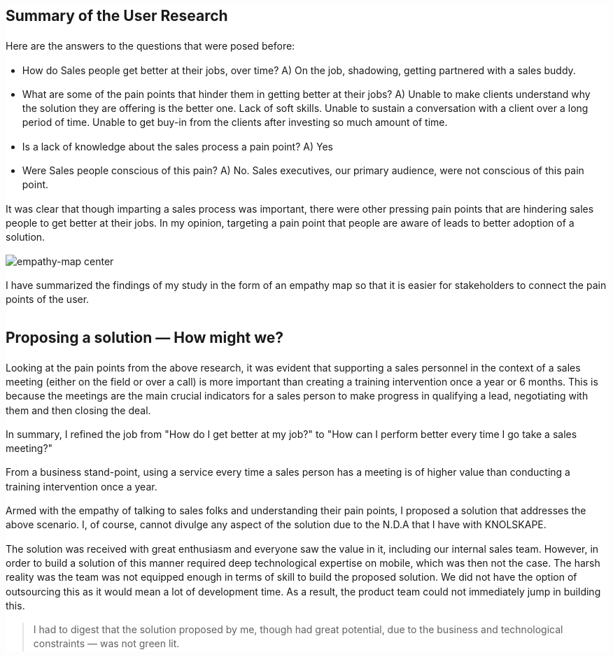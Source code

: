 ## Summary of the User Research

Here are the answers to the questions that were posed before:

- How do Sales people get better at their jobs, over time?
  A) On the job, shadowing, getting partnered with a sales buddy.

- What are some of the pain points that hinder them in getting better at their jobs?
  A) Unable to make clients understand why the solution they are offering is the better one. Lack of soft skills. Unable to sustain a conversation with a client over a long period of time. Unable to get buy-in from the clients after investing so much amount of time.

- Is a lack of knowledge about the sales process a pain point? 
  A) Yes

- Were Sales people conscious of this pain?
  A) No. Sales executives, our primary audience, were not conscious of this pain point.

It was clear that though imparting a sales process was important, there were other pressing pain points that are hindering sales people to get better at their jobs. In my opinion, targeting a pain point that people are aware of leads to better adoption of a solution.

![empathy-map center](https://static.notion-static.com/0b3a6757bfaa42638192bb54db4a9956/Sales_Empathy_Map.png)

I have summarized the findings of my study in the form of an empathy map so that it is easier for stakeholders to connect the pain points of the user.

## Proposing a solution — How might we?

Looking at the pain points from the above research, it was evident that supporting a sales personnel in the context of a sales meeting (either on the field or over a call) is more important than creating a training intervention once a year or 6 months. This is because the meetings are the main crucial indicators for a sales person to make progress in qualifying a lead, negotiating with them and then closing the deal. 

In summary, I refined the job from "How do I get better at my job?" to "How can I perform better every time I go take a sales meeting?"

From a business stand-point, using a service every time a sales person has a meeting is of higher value than conducting a training intervention once a year.

Armed with the empathy of talking to sales folks and understanding their pain points, I  proposed a solution that addresses the above scenario. I, of course, cannot divulge any aspect of the solution due to the N.D.A that I have with KNOLSKAPE.

The solution was received with great enthusiasm and everyone saw the value in it, including our internal sales team. However, in order to build a solution of this manner required deep technological expertise on mobile, which was then not the case. The harsh reality was the team was not equipped enough in terms of skill to build the proposed solution. We did not have the option of outsourcing this as it would mean a lot of development time. As a result, the product team could not immediately jump in building this.

> I had to digest that the solution proposed by me, though had great potential, due to the business and technological constraints — was not green lit.
